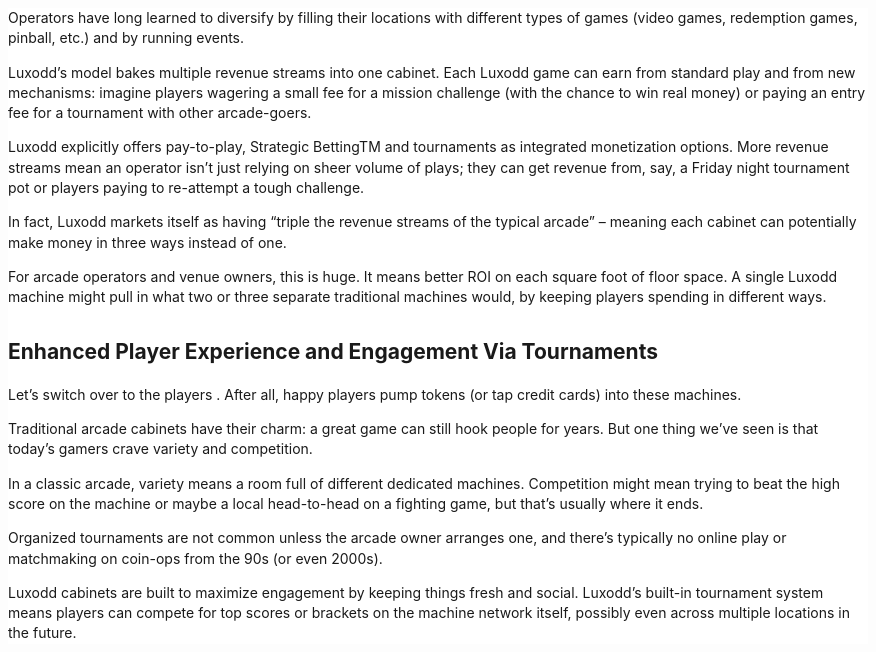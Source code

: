 Operators have long learned to diversify by filling their locations with different types of games (video games, redemption games, pinball, etc.) and by running events. 

Luxodd’s model bakes multiple revenue streams into one cabinet. Each Luxodd game can earn from standard play and from new mechanisms: imagine players wagering a small fee for a mission challenge (with the chance to win real money) or paying an entry fee for a tournament with other arcade-goers. 

Luxodd explicitly offers pay-to-play, Strategic BettingTM and tournaments as integrated monetization options. More revenue streams mean an operator isn’t just relying on sheer volume of plays; they can get revenue from, say, a Friday night tournament pot or players paying to re-attempt a tough challenge. 

In fact, Luxodd markets itself as having “triple the revenue streams of the typical arcade” – meaning each cabinet can potentially make money in three ways instead of one.

For arcade operators and venue owners, this is huge. It means better ROI on each square foot of floor space. A single Luxodd machine might pull in what two or three separate traditional machines would, by keeping players spending in different ways. 

## Enhanced Player Experience and Engagement Via Tournaments 

Let’s switch over to the players . After all, happy players pump tokens (or tap credit cards) into these machines. 

Traditional arcade cabinets have their charm: a great game can still hook people for years. But one thing we’ve seen is that today’s gamers crave variety and competition. 

In a classic arcade, variety means a room full of different dedicated machines. Competition might mean trying to beat the high score on the machine or maybe a local head-to-head on a fighting game, but that’s usually where it ends. 

Organized tournaments are not common unless the arcade owner arranges one, and there’s typically no online play or matchmaking on coin-ops from the 90s (or even 2000s).

Luxodd cabinets are built to maximize engagement by keeping things fresh and social. Luxodd’s built-in tournament system means players can compete for top scores or brackets on the machine network itself, possibly even across multiple locations in the future.
